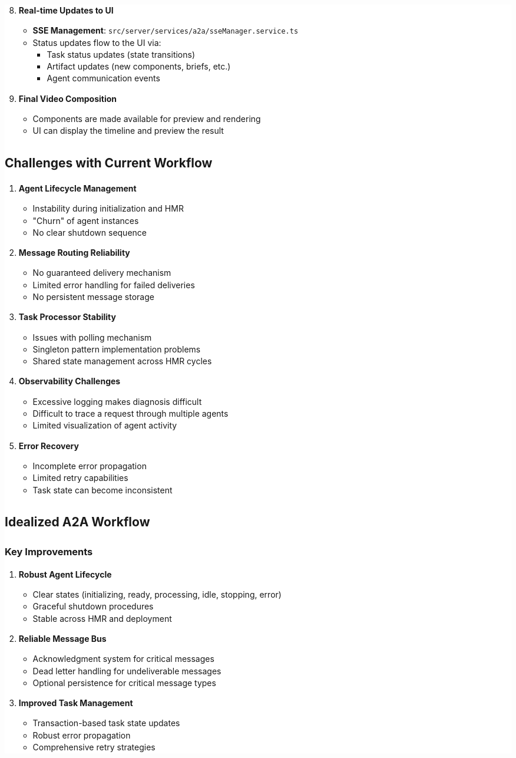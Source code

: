 8. **Real-time Updates to UI**
   - **SSE Management**: `src/server/services/a2a/sseManager.service.ts`
   - Status updates flow to the UI via:
     - Task status updates (state transitions)
     - Artifact updates (new components, briefs, etc.)
     - Agent communication events

9. **Final Video Composition**
   - Components are made available for preview and rendering
   - UI can display the timeline and preview the result

## Challenges with Current Workflow

1. **Agent Lifecycle Management**
   - Instability during initialization and HMR
   - "Churn" of agent instances
   - No clear shutdown sequence

2. **Message Routing Reliability**
   - No guaranteed delivery mechanism
   - Limited error handling for failed deliveries
   - No persistent message storage

3. **Task Processor Stability**
   - Issues with polling mechanism
   - Singleton pattern implementation problems
   - Shared state management across HMR cycles

4. **Observability Challenges**
   - Excessive logging makes diagnosis difficult
   - Difficult to trace a request through multiple agents
   - Limited visualization of agent activity

5. **Error Recovery**
   - Incomplete error propagation
   - Limited retry capabilities
   - Task state can become inconsistent

## Idealized A2A Workflow

### Key Improvements

1. **Robust Agent Lifecycle**
   - Clear states (initializing, ready, processing, idle, stopping, error)
   - Graceful shutdown procedures
   - Stable across HMR and deployment

2. **Reliable Message Bus**
   - Acknowledgment system for critical messages
   - Dead letter handling for undeliverable messages
   - Optional persistence for critical message types

3. **Improved Task Management**
   - Transaction-based task state updates
   - Robust error propagation
   - Comprehensive retry strategies
